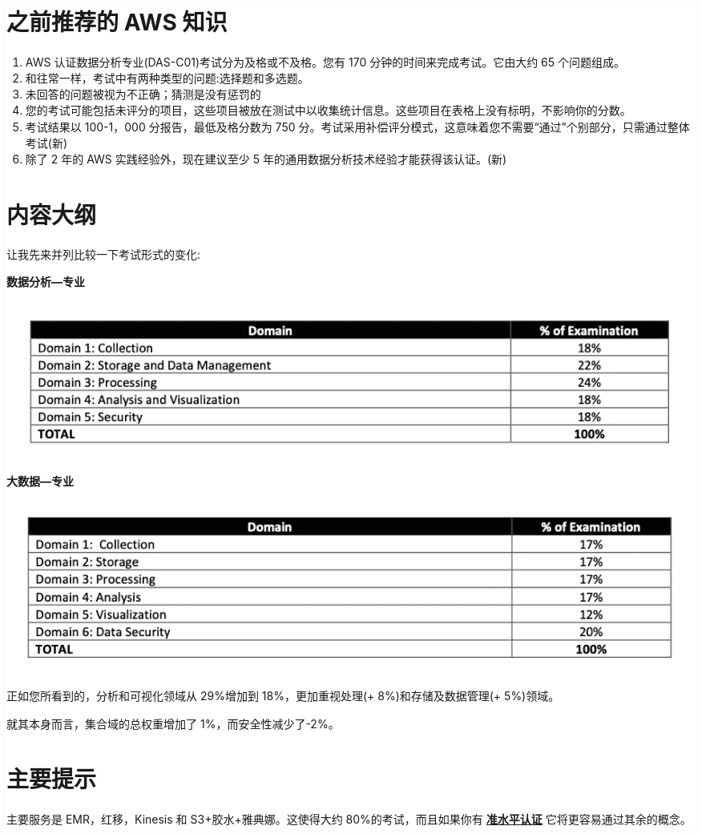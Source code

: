 # **之前推荐的 AWS 知识**

1.  AWS 认证数据分析专业(DAS-C01)考试分为及格或不及格。您有 170 分钟的时间来完成考试。它由大约 65 个问题组成。
2.  和往常一样，考试中有两种类型的问题:选择题和多选题。
3.  未回答的问题被视为不正确；猜测是没有惩罚的
4.  您的考试可能包括未评分的项目，这些项目被放在测试中以收集统计信息。这些项目在表格上没有标明，不影响你的分数。
5.  考试结果以 100-1，000 分报告，最低及格分数为 750 分。考试采用补偿评分模式，这意味着您不需要“通过”个别部分，只需通过整体考试(新)
6.  除了 2 年的 AWS 实践经验外，现在建议至少 5 年的通用数据分析技术经验才能获得该认证。(新)

# **内容大纲**

让我先来并列比较一下考试形式的变化:

**数据分析—专业**

![](img/6fa94881c18cb37e576e6221c6ee882a.png)

**大数据—专业**

![](img/41cba328c49bfb057080aeb60d7690cf.png)

正如您所看到的，分析和可视化领域从 29%增加到 18%，更加重视处理(+ 8%)和存储及数据管理(+ 5%)领域。

就其本身而言，集合域的总权重增加了 1%，而安全性减少了-2%。

# 主要提示

主要服务是 EMR，红移，Kinesis 和 S3+胶水+雅典娜。这使得大约 80%的考试，而且如果你有 [**准水平认证**](https://shareasale.com/r.cfm?b=852241&u=2501293&m=50811&urllink=&afftrack=) 它将更容易通过其余的概念。

